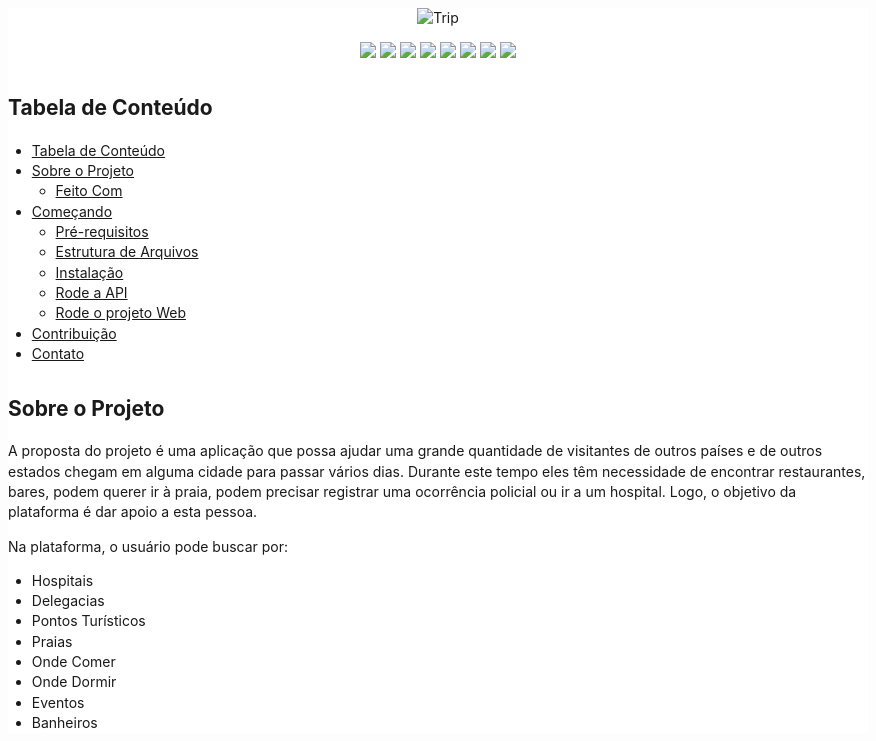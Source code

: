 <p align="center">
   <img width="300px" src="https://fontmeme.com/permalink/200818/b61daadb2051ac4d6ccf7ac09ed34c8b.png" alt="Trip" />
</p>

<p align="center">
  <img src="https://img.shields.io/badge/VSCode-v1.43.2-blue" />
  <img src="https://img.shields.io/badge/Yarn-v1.22.4-lightblue" />
  <img src="https://img.shields.io/badge/Typescript-v3.7.2-blue" />  
  <img src="https://img.shields.io/badge/NodeJs-v12.16.2-green" />
  <img src="https://img.shields.io/badge/Express-v4.17.1-lightgrey" />
  <img src="https://img.shields.io/badge/SQLite3-v5.0.0-blue" />
  <img src="https://img.shields.io/badge/Knex-v0.21.5-orange" />
  <img src="https://img.shields.io/badge/React-v16.13.1-lightblue" />
</p>

## Tabela de Conteúdo

- [Tabela de Conteúdo](#tabela-de-conte%C3%BAdo)
- [Sobre o Projeto](#sobre-o-projeto)
  - [Feito Com](#feito-com)
- [Começando](#come%C3%A7ando)
  - [Pré-requisitos](#pr%C3%A9-requisitos)
  - [Estrutura de Arquivos](#estrutura-de-arquivos)
  - [Instalação](#instala%C3%A7%C3%A3o)
  - [Rode a API](#rode-a-api)
  - [Rode o projeto Web](#rode-o-projeto-web)
- [Contribuição](#contribui%C3%A7%C3%A3o)
- [Contato](#contato)

## Sobre o Projeto

A proposta do projeto é uma aplicação que possa ajudar uma grande quantidade de visitantes de outros países e de outros estados chegam em alguma cidade para passar vários dias. Durante este tempo eles têm necessidade de encontrar restaurantes, bares, podem querer ir à praia, podem precisar registrar uma ocorrência policial ou ir a um hospital. Logo, o objetivo da plataforma é dar apoio a esta pessoa.

Na plataforma, o usuário pode buscar por:
- Hospitais
- Delegacias
- Pontos Turísticos
- Praias
- Onde Comer
- Onde Dormir
- Eventos
- Banheiros
